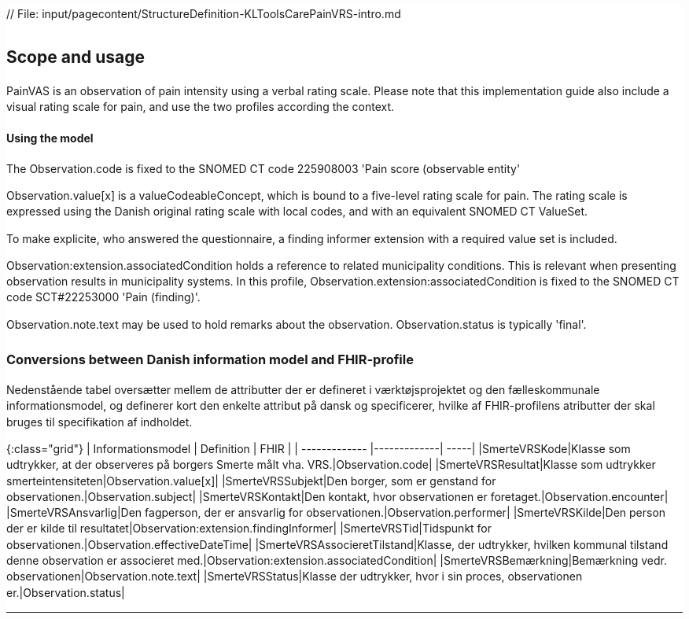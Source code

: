 
// File: input/pagecontent/StructureDefinition-KLToolsCarePainVRS-intro.md

## Scope and usage
PainVAS is an observation of pain intensity using a verbal rating scale. Please note that this implementation guide also include a visual rating scale for pain, and use the two profiles according the context.

#### Using the model
The Observation.code is fixed to the SNOMED CT code 225908003 'Pain score (observable entity'

Observation.value[x] is a valueCodeableConcept, which is bound to a five-level rating scale for pain. The rating scale is expressed using the Danish original rating scale with local codes, and with an equivalent SNOMED CT ValueSet.

To make explicite, who answered the questionnaire, a finding informer extension with a required value set is included.

Observation:extension.associatedCondition holds a reference to related municipality conditions. This is relevant when presenting observation results in municipality systems. In this profile, Observation.extension:associatedCondition is fixed to the SNOMED CT code SCT#22253000 'Pain (finding)'.

Observation.note.text may be used to hold remarks about the observation. Observation.status is typically 'final'.

### Conversions between Danish information model and FHIR-profile
Nedenstående tabel oversætter mellem de attributter der er defineret i værktøjsprojektet og den fælleskommunale informationsmodel, og definerer kort den enkelte attribut på dansk og specificerer, hvilke af FHIR-profilens atributter der skal bruges til specifikation af indholdet.

{:class="grid"}
|   Informationsmodel      | Definition        | FHIR  |
| ------------- |-------------| -----|
|SmerteVRSKode|Klasse som udtrykker, at der observeres på borgers Smerte målt vha. VRS.|Observation.code|
|SmerteVRSResultat|Klasse som udtrykker smerteintensiteten|Observation.value[x]|
|SmerteVRSSubjekt|Den borger, som er genstand for observationen.|Observation.subject|
|SmerteVRSKontakt|Den kontakt, hvor observationen er foretaget.|Observation.encounter|
|SmerteVRSAnsvarlig|Den fagperson, der er ansvarlig for observationen.|Observation.performer|
|SmerteVRSKilde|Den person der er kilde til resultatet|Observation:extension.findingInformer|
|SmerteVRSTid|Tidspunkt for observationen.|Observation.effectiveDateTime|
|SmerteVRSAssocieretTilstand|Klasse, der udtrykker, hvilken kommunal tilstand denne observation er associeret med.|Observation:extension.associatedCondition|
|SmerteVRSBemærkning|Bemærkning vedr. observationen|Observation.note.text|
|SmerteVRSStatus|Klasse der udtrykker, hvor i sin proces, observationen er.|Observation.status|

---
